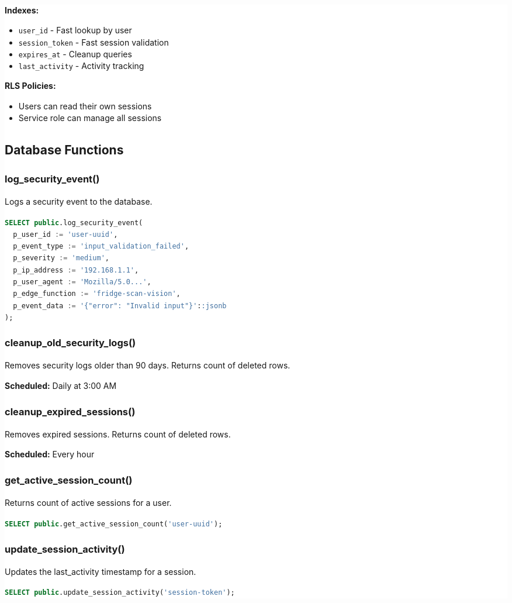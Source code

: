 **Indexes:**
- `user_id` - Fast lookup by user
- `session_token` - Fast session validation
- `expires_at` - Cleanup queries
- `last_activity` - Activity tracking

**RLS Policies:**
- Users can read their own sessions
- Service role can manage all sessions

## Database Functions

### log_security_event()

Logs a security event to the database.

```sql
SELECT public.log_security_event(
  p_user_id := 'user-uuid',
  p_event_type := 'input_validation_failed',
  p_severity := 'medium',
  p_ip_address := '192.168.1.1',
  p_user_agent := 'Mozilla/5.0...',
  p_edge_function := 'fridge-scan-vision',
  p_event_data := '{"error": "Invalid input"}'::jsonb
);
```

### cleanup_old_security_logs()

Removes security logs older than 90 days. Returns count of deleted rows.

**Scheduled:** Daily at 3:00 AM

### cleanup_expired_sessions()

Removes expired sessions. Returns count of deleted rows.

**Scheduled:** Every hour

### get_active_session_count()

Returns count of active sessions for a user.

```sql
SELECT public.get_active_session_count('user-uuid');
```

### update_session_activity()

Updates the last_activity timestamp for a session.

```sql
SELECT public.update_session_activity('session-token');
```
